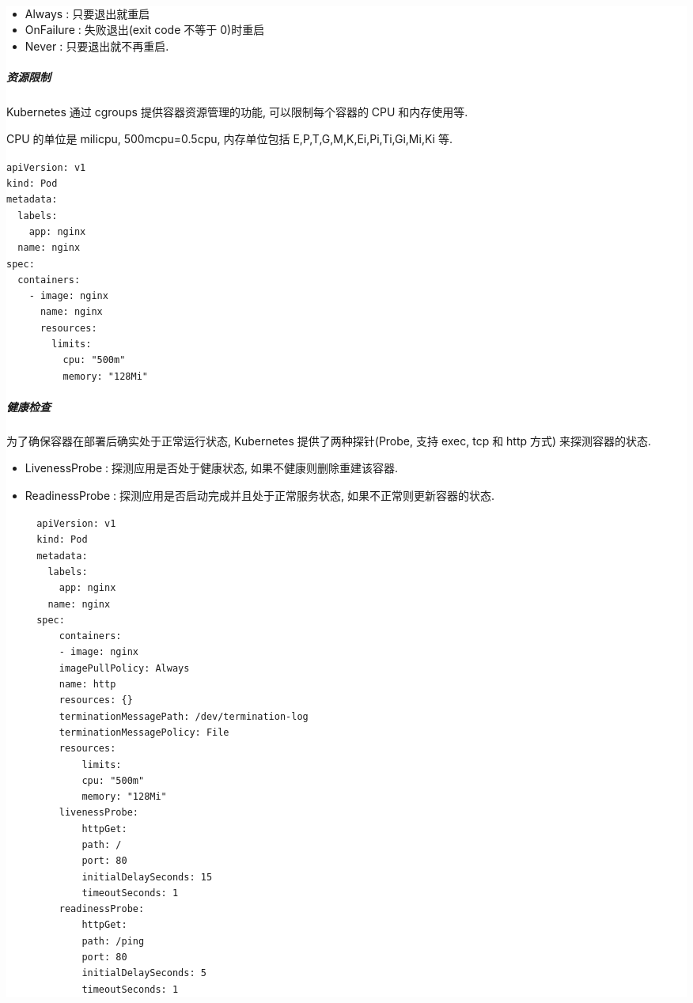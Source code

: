 - Always : 只要退出就重启
- OnFailure : 失败退出(exit code 不等于 0)时重启
- Never : 只要退出就不再重启.

##### 资源限制
Kubernetes 通过 cgroups 提供容器资源管理的功能, 可以限制每个容器的 CPU 和内存使用等. 

CPU 的单位是 milicpu, 500mcpu=0.5cpu, 
内存单位包括 E,P,T,G,M,K,Ei,Pi,Ti,Gi,Mi,Ki 等.

    apiVersion: v1
    kind: Pod
    metadata:
      labels:
        app: nginx
      name: nginx
    spec:
      containers:
        - image: nginx
          name: nginx
          resources:
            limits:
              cpu: "500m"
              memory: "128Mi"

##### 健康检查
为了确保容器在部署后确实处于正常运行状态, Kubernetes 提供了两种探针(Probe, 支持 exec, tcp 和 http 方式) 来探测容器的状态.

- LivenessProbe : 探测应用是否处于健康状态, 如果不健康则删除重建该容器.
- ReadinessProbe : 探测应用是否启动完成并且处于正常服务状态, 如果不正常则更新容器的状态.

        apiVersion: v1
        kind: Pod
        metadata:
          labels:
            app: nginx
          name: nginx
        spec:
            containers:
            - image: nginx
            imagePullPolicy: Always
            name: http
            resources: {}
            terminationMessagePath: /dev/termination-log
            terminationMessagePolicy: File
            resources:
                limits:
                cpu: "500m"
                memory: "128Mi"
            livenessProbe:
                httpGet:
                path: /
                port: 80
                initialDelaySeconds: 15
                timeoutSeconds: 1
            readinessProbe:
                httpGet:
                path: /ping
                port: 80
                initialDelaySeconds: 5
                timeoutSeconds: 1
